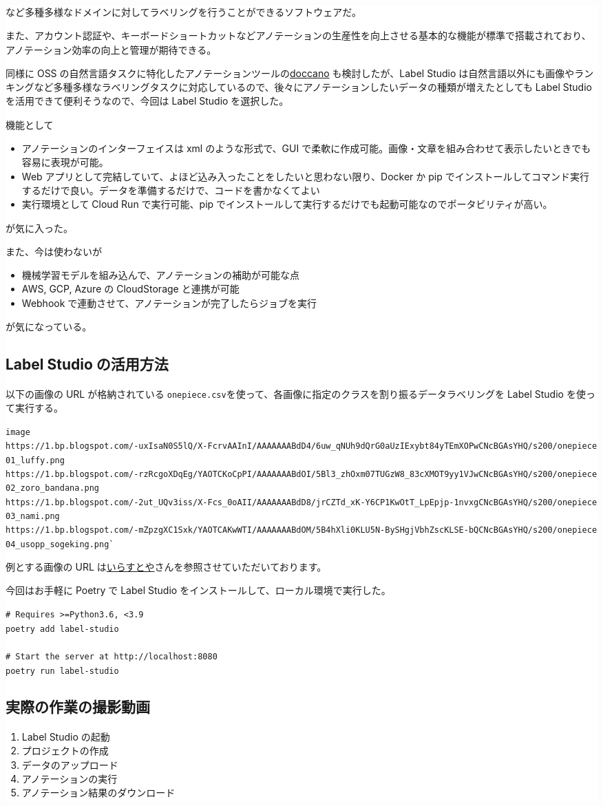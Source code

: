 など多種多様なドメインに対してラベリングを行うことができるソフトウェアだ。

また、アカウント認証や、キーボードショートカットなどアノテーションの生産性を向上させる基本的な機能が標準で搭載されており、アノテーション効率の向上と管理が期待できる。

同様に OSS の自然言語タスクに特化したアノテーションツールの[doccano](https://github.com/doccano/doccano) も検討したが、Label Studio は自然言語以外にも画像やランキングなど多種多様なラベリングタスクに対応しているので、後々にアノテーションしたいデータの種類が増えたとしても Label Studio を活用できて便利そうなので、今回は Label Studio を選択した。

機能として

- アノテーションのインターフェイスは xml のような形式で、GUI で柔軟に作成可能。画像・文章を組み合わせて表示したいときでも容易に表現が可能。
- Web アプリとして完結していて、よほど込み入ったことをしたいと思わない限り、Docker か pip でインストールしてコマンド実行するだけで良い。データを準備するだけで、コードを書かなくてよい
- 実行環境として Cloud Run で実行可能、pip でインストールして実行するだけでも起動可能なのでポータビリティが高い。

が気に入った。

また、今は使わないが

- 機械学習モデルを組み込んで、アノテーションの補助が可能な点
- AWS, GCP, Azure の CloudStorage と連携が可能
- Webhook で連動させて、アノテーションが完了したらジョブを実行

が気になっている。

## Label Studio の活用方法

以下の画像の URL が格納されている `onepiece.csv`を使って、各画像に指定のクラスを割り振るデータラベリングを Label Studio を使って実行する。

```csv
image
https://1.bp.blogspot.com/-uxIsaN0S5lQ/X-FcrvAAInI/AAAAAAABdD4/6uw_qNUh9dQrG0aUzIExybt84yTEmXOPwCNcBGAsYHQ/s200/onepiece01_luffy.png
https://1.bp.blogspot.com/-rzRcgoXDqEg/YAOTCKoCpPI/AAAAAAABdOI/5Bl3_zhOxm07TUGzW8_83cXMOT9yy1VJwCNcBGAsYHQ/s200/onepiece02_zoro_bandana.png
https://1.bp.blogspot.com/-2ut_UQv3iss/X-Fcs_0oAII/AAAAAAABdD8/jrCZTd_xK-Y6CP1KwOtT_LpEpjp-1nvxgCNcBGAsYHQ/s200/onepiece03_nami.png
https://1.bp.blogspot.com/-mZpzgXC1Sxk/YAOTCAKwWTI/AAAAAAABdOM/5B4hXli0KLU5N-BySHgjVbhZscKLSE-bQCNcBGAsYHQ/s200/onepiece04_usopp_sogeking.png`
```

例とする画像の URL は[いらすとや](https://www.irasutoya.com/)さんを参照させていただいております。

今回はお手軽に Poetry で Label Studio をインストールして、ローカル環境で実行した。

```shell
# Requires >=Python3.6, <3.9
poetry add label-studio

# Start the server at http://localhost:8080
poetry run label-studio
```

## 実際の作業の撮影動画

1. Label Studio の起動
1. プロジェクトの作成
1. データのアップロード
1. アノテーションの実行
1. アノテーション結果のダウンロード
